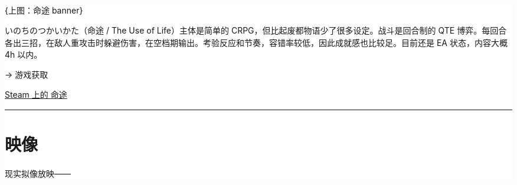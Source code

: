 
{上图：命途 banner}

いのちのつかいかた（命途 / The Use of Life）主体是简单的 CRPG，但比起废都物语少了很多设定。战斗是回合制的 QTE 博弈。每回合各出三招，在敌人重攻击时躲避伤害，在空档期输出。考验反应和节奏，容错率较低，因此成就感也比较足。目前还是 EA 状态，内容大概 4h 以内。

→ 游戏获取

[Steam 上的 命途](https://store.steampowered.com/app/1483370/)

---

# 映像

现实拟像放映——
